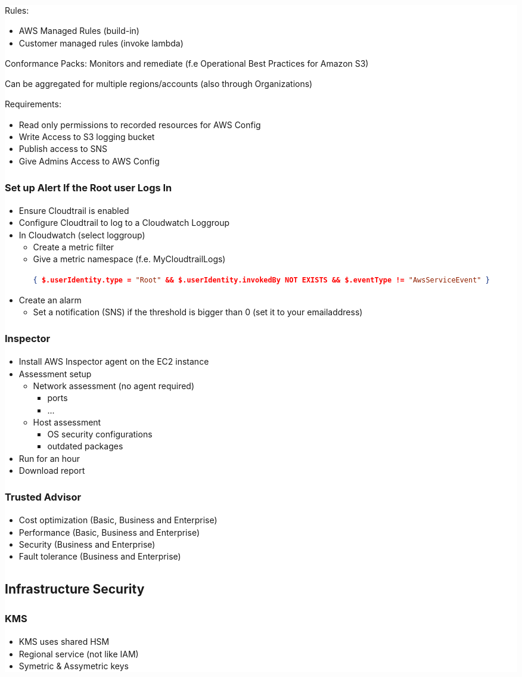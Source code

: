 Rules:
- AWS Managed Rules (build-in)
- Customer managed rules (invoke lambda)

Conformance Packs: Monitors and remediate (f.e Operational Best Practices for Amazon S3)

Can be aggregated for multiple regions/accounts (also through Organizations)

Requirements:
- Read only permissions to recorded resources for AWS Config
- Write Access to S3 logging bucket
- Publish access to SNS
- Give Admins Access to AWS Config

### Set up Alert If the Root user Logs In

- Ensure Cloudtrail is enabled
- Configure Cloudtrail to log to a Cloudwatch Loggroup
- In Cloudwatch (select loggroup)
  - Create a metric filter
  - Give a metric namespace (f.e. MyCloudtrailLogs)
    ```json
    { $.userIdentity.type = "Root" && $.userIdentity.invokedBy NOT EXISTS && $.eventType != "AwsServiceEvent" }
    ```
- Create an alarm
  - Set a notification (SNS) if the threshold is bigger than 0 (set it to your emailaddress)
  
### Inspector

- Install AWS Inspector agent on the EC2 instance
- Assessment setup
  - Network assessment (no agent required)
      - ports
      - ...
  - Host assessment
    - OS security configurations
    - outdated packages
- Run for an hour
- Download report

### Trusted Advisor

- Cost optimization (Basic, Business and Enterprise)
- Performance (Basic, Business and Enterprise)
- Security (Business and Enterprise)
- Fault tolerance (Business and Enterprise)

## Infrastructure Security

### KMS

- KMS uses shared HSM
- Regional service (not like IAM)
- Symetric & Assymetric keys
